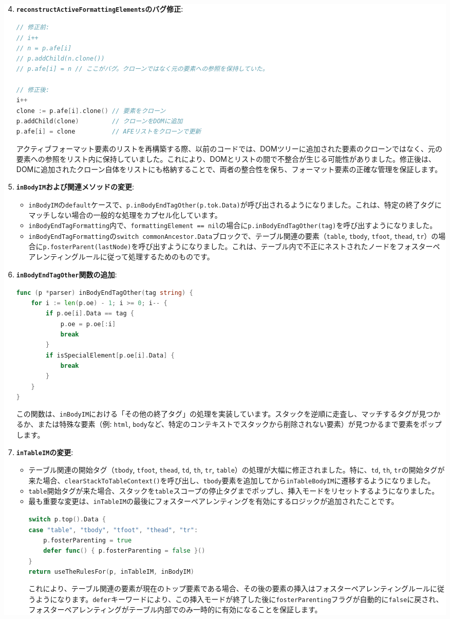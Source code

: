 4.  **`reconstructActiveFormattingElements`のバグ修正**:
    ```go
    // 修正前:
    // i++
    // n = p.afe[i]
    // p.addChild(n.clone())
    // p.afe[i] = n // ここがバグ。クローンではなく元の要素への参照を保持していた。

    // 修正後:
    i++
    clone := p.afe[i].clone() // 要素をクローン
    p.addChild(clone)         // クローンをDOMに追加
    p.afe[i] = clone          // AFEリストをクローンで更新
    ```
    アクティブフォーマット要素のリストを再構築する際、以前のコードでは、DOMツリーに追加された要素のクローンではなく、元の要素への参照をリスト内に保持していました。これにより、DOMとリストの間で不整合が生じる可能性がありました。修正後は、DOMに追加されたクローン自体をリストにも格納することで、両者の整合性を保ち、フォーマット要素の正確な管理を保証します。

5.  **`inBodyIM`および関連メソッドの変更**:
    *   `inBodyIM`の`default`ケースで、`p.inBodyEndTagOther(p.tok.Data)`が呼び出されるようになりました。これは、特定の終了タグにマッチしない場合の一般的な処理をカプセル化しています。
    *   `inBodyEndTagFormatting`内で、`formattingElement == nil`の場合に`p.inBodyEndTagOther(tag)`を呼び出すようになりました。
    *   `inBodyEndTagFormatting`の`switch commonAncestor.Data`ブロックで、テーブル関連の要素（`table`, `tbody`, `tfoot`, `thead`, `tr`）の場合に`p.fosterParent(lastNode)`を呼び出すようになりました。これは、テーブル内で不正にネストされたノードをフォスターペアレンティングルールに従って処理するためのものです。

6.  **`inBodyEndTagOther`関数の追加**:
    ```go
    func (p *parser) inBodyEndTagOther(tag string) {
        for i := len(p.oe) - 1; i >= 0; i-- {
            if p.oe[i].Data == tag {
                p.oe = p.oe[:i]
                break
            }
            if isSpecialElement[p.oe[i].Data] {
                break
            }
        }
    }
    ```
    この関数は、`inBodyIM`における「その他の終了タグ」の処理を実装しています。スタックを逆順に走査し、マッチするタグが見つかるか、または特殊な要素（例: `html`, `body`など、特定のコンテキストでスタックから削除されない要素）が見つかるまで要素をポップします。

7.  **`inTableIM`の変更**:
    *   テーブル関連の開始タグ（`tbody`, `tfoot`, `thead`, `td`, `th`, `tr`, `table`）の処理が大幅に修正されました。特に、`td`, `th`, `tr`の開始タグが来た場合、`clearStackToTableContext()`を呼び出し、`tbody`要素を追加してから`inTableBodyIM`に遷移するようになりました。
    *   `table`開始タグが来た場合、スタックを`table`スコープの停止タグまでポップし、挿入モードをリセットするようになりました。
    *   最も重要な変更は、`inTableIM`の最後にフォスターペアレンティングを有効にするロジックが追加されたことです。
        ```go
        switch p.top().Data {
        case "table", "tbody", "tfoot", "thead", "tr":
            p.fosterParenting = true
            defer func() { p.fosterParenting = false }()
        }
        return useTheRulesFor(p, inTableIM, inBodyIM)
        ```
        これにより、テーブル関連の要素が現在のトップ要素である場合、その後の要素の挿入はフォスターペアレンティングルールに従うようになります。`defer`キーワードにより、この挿入モードが終了した後に`fosterParenting`フラグが自動的に`false`に戻され、フォスターペアレンティングがテーブル内部でのみ一時的に有効になることを保証します。

